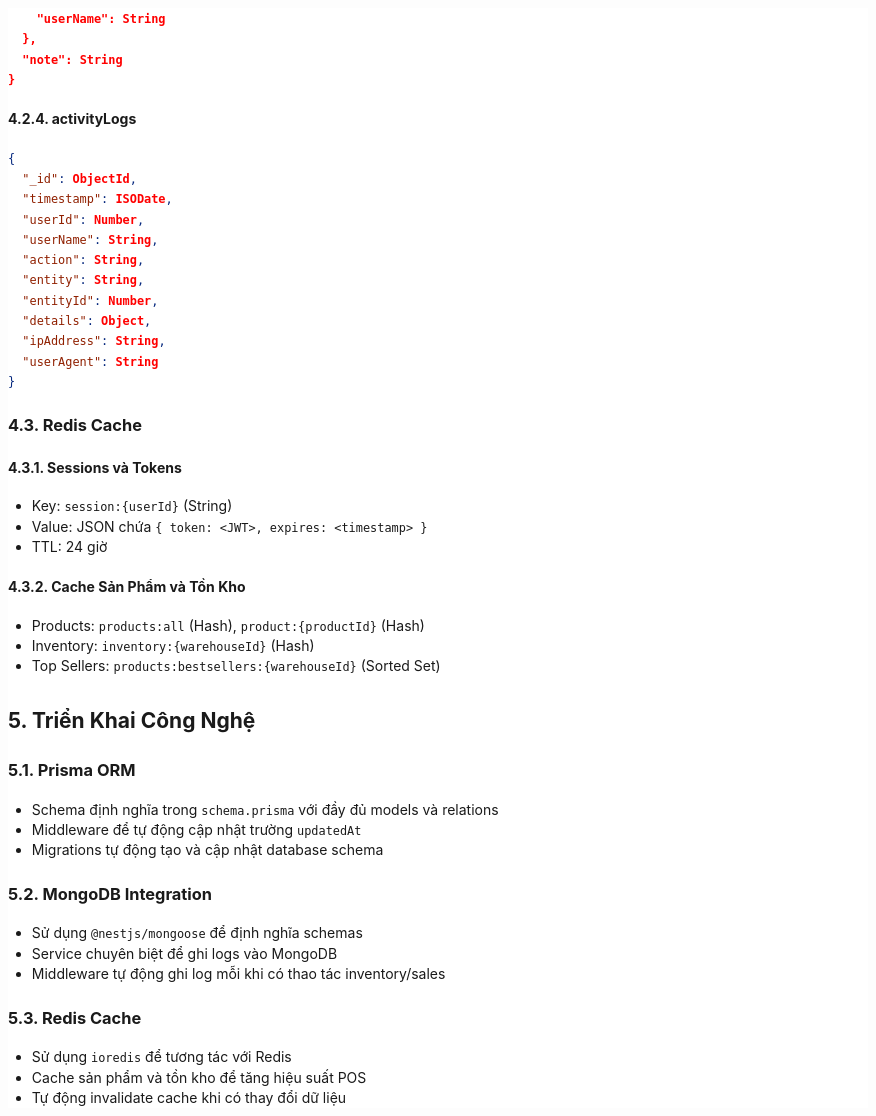 ```json
    "userName": String
  },
  "note": String
}
```

#### 4.2.4. activityLogs
```json
{
  "_id": ObjectId,
  "timestamp": ISODate,
  "userId": Number,
  "userName": String,
  "action": String,
  "entity": String,
  "entityId": Number,
  "details": Object,
  "ipAddress": String,
  "userAgent": String
}
```

### 4.3. Redis Cache

#### 4.3.1. Sessions và Tokens
- Key: `session:{userId}` (String)
- Value: JSON chứa `{ token: <JWT>, expires: <timestamp> }`
- TTL: 24 giờ

#### 4.3.2. Cache Sản Phẩm và Tồn Kho
- Products: `products:all` (Hash), `product:{productId}` (Hash)
- Inventory: `inventory:{warehouseId}` (Hash)
- Top Sellers: `products:bestsellers:{warehouseId}` (Sorted Set)

## 5. Triển Khai Công Nghệ

### 5.1. Prisma ORM
- Schema định nghĩa trong `schema.prisma` với đầy đủ models và relations
- Middleware để tự động cập nhật trường `updatedAt`
- Migrations tự động tạo và cập nhật database schema

### 5.2. MongoDB Integration
- Sử dụng `@nestjs/mongoose` để định nghĩa schemas
- Service chuyên biệt để ghi logs vào MongoDB
- Middleware tự động ghi log mỗi khi có thao tác inventory/sales

### 5.3. Redis Cache
- Sử dụng `ioredis` để tương tác với Redis
- Cache sản phẩm và tồn kho để tăng hiệu suất POS
- Tự động invalidate cache khi có thay đổi dữ liệu
